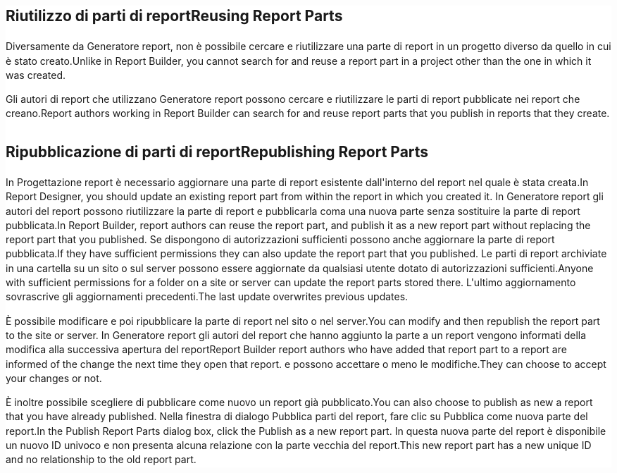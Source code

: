   
##  <a name="reusing-report-parts"></a><a name="SearchReuseComponents"></a> <span data-ttu-id="1e5c1-154">Riutilizzo di parti di report</span><span class="sxs-lookup"><span data-stu-id="1e5c1-154">Reusing Report Parts</span></span>  
 <span data-ttu-id="1e5c1-155">Diversamente da Generatore report, non è possibile cercare e riutilizzare una parte di report in un progetto diverso da quello in cui è stato creato.</span><span class="sxs-lookup"><span data-stu-id="1e5c1-155">Unlike in Report Builder, you cannot search for and reuse a report part in a project other than the one in which it was created.</span></span>  
  
 <span data-ttu-id="1e5c1-156">Gli autori di report che utilizzano Generatore report possono cercare e riutilizzare le parti di report pubblicate nei report che creano.</span><span class="sxs-lookup"><span data-stu-id="1e5c1-156">Report authors working in Report Builder can search for and reuse report parts that you publish in reports that they create.</span></span>  
  
##  <a name="republishing-report-parts"></a><a name="RepublishingComponents"></a> <span data-ttu-id="1e5c1-157">Ripubblicazione di parti di report</span><span class="sxs-lookup"><span data-stu-id="1e5c1-157">Republishing Report Parts</span></span>  
 <span data-ttu-id="1e5c1-158">In Progettazione report è necessario aggiornare una parte di report esistente dall'interno del report nel quale è stata creata.</span><span class="sxs-lookup"><span data-stu-id="1e5c1-158">In Report Designer, you should update an existing report part from within the report in which you created it.</span></span> <span data-ttu-id="1e5c1-159">In Generatore report gli autori del report possono riutilizzare la parte di report e pubblicarla coma una nuova parte senza sostituire la parte di report pubblicata.</span><span class="sxs-lookup"><span data-stu-id="1e5c1-159">In Report Builder, report authors can reuse the report part, and publish it as a new report part without replacing the report part that you published.</span></span> <span data-ttu-id="1e5c1-160">Se dispongono di autorizzazioni sufficienti possono anche aggiornare la parte di report pubblicata.</span><span class="sxs-lookup"><span data-stu-id="1e5c1-160">If they have sufficient permissions they can also update the report part that you published.</span></span> <span data-ttu-id="1e5c1-161">Le parti di report archiviate in una cartella su un sito o sul server possono essere aggiornate da qualsiasi utente dotato di autorizzazioni sufficienti.</span><span class="sxs-lookup"><span data-stu-id="1e5c1-161">Anyone with sufficient permissions for a folder on a site or server can update the report parts stored there.</span></span> <span data-ttu-id="1e5c1-162">L'ultimo aggiornamento sovrascrive gli aggiornamenti precedenti.</span><span class="sxs-lookup"><span data-stu-id="1e5c1-162">The last update overwrites previous updates.</span></span>  
  
 <span data-ttu-id="1e5c1-163">È possibile modificare e poi ripubblicare la parte di report nel sito o nel server.</span><span class="sxs-lookup"><span data-stu-id="1e5c1-163">You can modify and then republish the report part to the site or server.</span></span> <span data-ttu-id="1e5c1-164">In Generatore report gli autori del report che hanno aggiunto la parte a un report vengono informati della modifica alla successiva apertura del report</span><span class="sxs-lookup"><span data-stu-id="1e5c1-164">Report Builder report authors who have added that report part to a report are informed of the change the next time they open that report.</span></span> <span data-ttu-id="1e5c1-165">e possono accettare o meno le modifiche.</span><span class="sxs-lookup"><span data-stu-id="1e5c1-165">They can choose to accept your changes or not.</span></span>  
  
 <span data-ttu-id="1e5c1-166">È inoltre possibile scegliere di pubblicare come nuovo un report già pubblicato.</span><span class="sxs-lookup"><span data-stu-id="1e5c1-166">You can also choose to publish as new a report that you have already published.</span></span> <span data-ttu-id="1e5c1-167">Nella finestra di dialogo Pubblica parti del report, fare clic su Pubblica come nuova parte del report.</span><span class="sxs-lookup"><span data-stu-id="1e5c1-167">In the Publish Report Parts dialog box, click the Publish as a new report part.</span></span> <span data-ttu-id="1e5c1-168">In questa nuova parte del report è disponibile un nuovo ID univoco e non presenta alcuna relazione con la parte vecchia del report.</span><span class="sxs-lookup"><span data-stu-id="1e5c1-168">This new report part has a new unique ID and no relationship to the old report part.</span></span>  
  